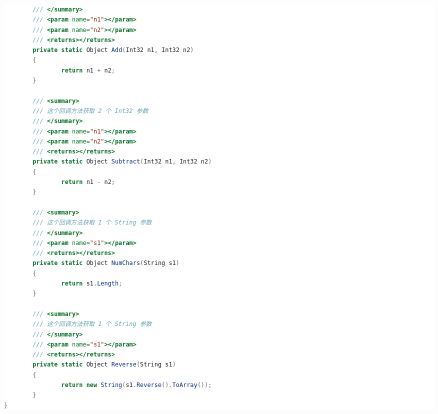 ```c#
        /// </summary>
        /// <param name="n1"></param>
        /// <param name="n2"></param>
        /// <returns></returns>
        private static Object Add(Int32 n1, Int32 n2)
        {
                return n1 + n2;
        }

        /// <summary>
        /// 这个回调方法获取 2 个 Int32 参数
        /// </summary>
        /// <param name="n1"></param>
        /// <param name="n2"></param>
        /// <returns></returns>
        private static Object Subtract(Int32 n1, Int32 n2)
        {
                return n1 - n2;
        }

        /// <summary>
        /// 这个回调方法获取 1 个 String 参数
        /// </summary>
        /// <param name="s1"></param>
        /// <returns></returns>
        private static Object NumChars(String s1)
        {
                return s1.Length;
        }

        /// <summary>
        /// 这个回调方法获取 1 个 String 参数
        /// </summary>
        /// <param name="s1"></param>
        /// <returns></returns>
        private static Object Reverse(String s1)
        {
                return new String(s1.Reverse().ToArray());
        }
}
```



